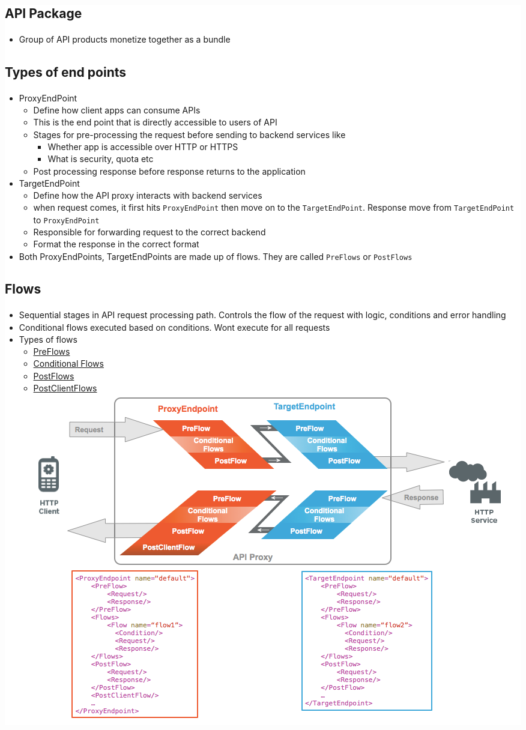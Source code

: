 ## API Package
* Group of API products monetize together as a bundle

## Types of end points
* ProxyEndPoint
	* Define how client apps can consume APIs
	* This is the end point that is directly accessible to users of API
	* Stages for pre-processing the request before sending to backend services like
		* Whether app is accessible over HTTP or HTTPS
		* What is security, quota etc
	* Post processing response before response returns to the application
* TargetEndPoint
	* Define how the API proxy interacts with backend services
	* when request comes, it first hits `ProxyEndPoint` then move on to the `TargetEndPoint`. Response move from `TargetEndPoint` to `ProxyEndPoint`
	* Responsible for forwarding request to the correct backend
	* Format the response in the correct format
* Both ProxyEndPoints, TargetEndPoints are made up of flows. They are called `PreFlows` or `PostFlows`

## Flows
* Sequential stages in API request processing path. Controls the flow of the request with logic, conditions and error handling
* Conditional flows executed based on conditions. Wont execute for all requests
* Types of flows
	* [PreFlows](#PreFlows)
	* [Conditional Flows](#Conditional-Flows)
	* [PostFlows](#PostFlows)
	* [PostClientFlows](#PostClientFlows)
![picture](images/ProxyEndPoints-TargetEndPoints.png)
